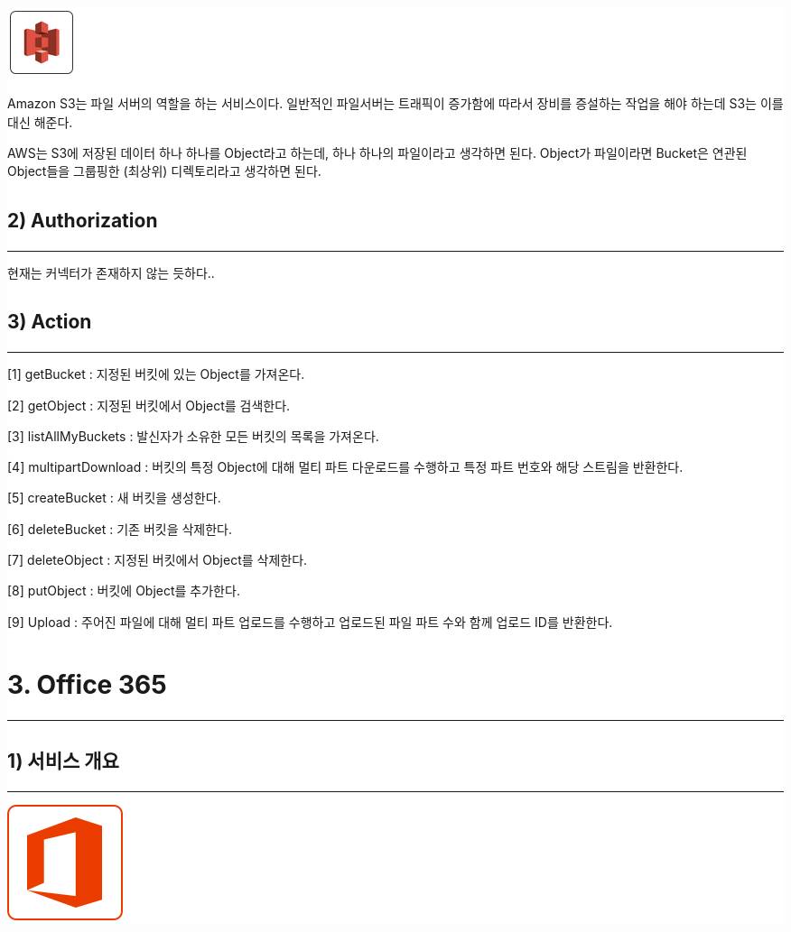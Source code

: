 
![Connectors%209a553d85c5ec41719255b465ee441084/amazon_s3.png](Connectors%209a553d85c5ec41719255b465ee441084/amazon_s3.png)

Amazon S3는 파일 서버의 역할을 하는 서비스이다.
일반적인 파일서버는 트래픽이 증가함에 따라서 장비를 증설하는 작업을 해야 하는데 S3는 이를 대신 해준다.

AWS는 S3에 저장된 데이터 하나 하나를 Object라고 하는데, 하나 하나의 파일이라고 생각하면 된다.
Object가 파일이라면 Bucket은 연관된 Object들을 그룹핑한 (최상위) 디렉토리라고 생각하면 된다.

## 2) Authorization

---

현재는 커넥터가 존재하지 않는 듯하다..

## 3) Action

---

[1] getBucket : 지정된 버킷에 있는 Object를 가져온다.

[2] getObject : 지정된 버킷에서 Object를 검색한다.

[3] listAllMyBuckets : 발신자가 소유한 모든 버킷의 목록을 가져온다.

[4] multipartDownload : 버킷의 특정 Object에 대해 멀티 파트 다운로드를 수행하고 특정 파트 번호와 해당 스트림을 반환한다.

[5] createBucket : 새 버킷을 생성한다.

[6] deleteBucket : 기존 버킷을 삭제한다.

[7] deleteObject : 지정된 버킷에서 Object를 삭제한다.

[8] putObject : 버킷에 Object를 추가한다.

[9] Upload : 주어진 파일에 대해 멀티 파트 업로드를 수행하고 업로드된 파일 파트 수와 함께 업로드 ID를 반환한다.

# 3. Office 365

---

## 1) 서비스 개요

---

![Connectors%209a553d85c5ec41719255b465ee441084/office365.png](Connectors%209a553d85c5ec41719255b465ee441084/office365.png)
